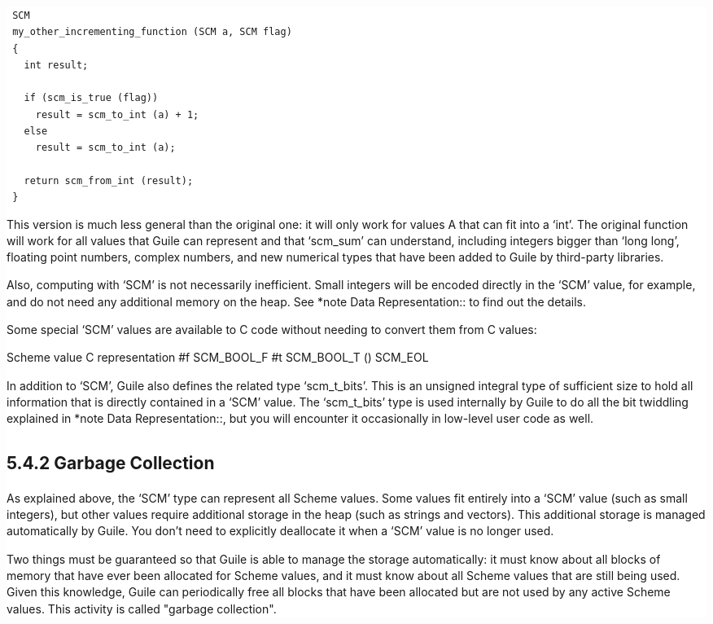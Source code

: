      SCM
     my_other_incrementing_function (SCM a, SCM flag)
     {
       int result;

       if (scm_is_true (flag))
         result = scm_to_int (a) + 1;
       else
         result = scm_to_int (a);

       return scm_from_int (result);
     }

   This version is much less general than the original one: it will only
work for values A that can fit into a ‘int’.  The original function will
work for all values that Guile can represent and that ‘scm_sum’ can
understand, including integers bigger than ‘long long’, floating point
numbers, complex numbers, and new numerical types that have been added
to Guile by third-party libraries.

   Also, computing with ‘SCM’ is not necessarily inefficient.  Small
integers will be encoded directly in the ‘SCM’ value, for example, and
do not need any additional memory on the heap.  See *note Data
Representation:: to find out the details.

   Some special ‘SCM’ values are available to C code without needing to
convert them from C values:

Scheme value   C representation
#f             SCM_BOOL_F
#t             SCM_BOOL_T
()             SCM_EOL

   In addition to ‘SCM’, Guile also defines the related type
‘scm_t_bits’.  This is an unsigned integral type of sufficient size to
hold all information that is directly contained in a ‘SCM’ value.  The
‘scm_t_bits’ type is used internally by Guile to do all the bit
twiddling explained in *note Data Representation::, but you will
encounter it occasionally in low-level user code as well.

5.4.2 Garbage Collection
------------------------

As explained above, the ‘SCM’ type can represent all Scheme values.
Some values fit entirely into a ‘SCM’ value (such as small integers),
but other values require additional storage in the heap (such as strings
and vectors).  This additional storage is managed automatically by
Guile.  You don’t need to explicitly deallocate it when a ‘SCM’ value is
no longer used.

   Two things must be guaranteed so that Guile is able to manage the
storage automatically: it must know about all blocks of memory that have
ever been allocated for Scheme values, and it must know about all Scheme
values that are still being used.  Given this knowledge, Guile can
periodically free all blocks that have been allocated but are not used
by any active Scheme values.  This activity is called "garbage
collection".
